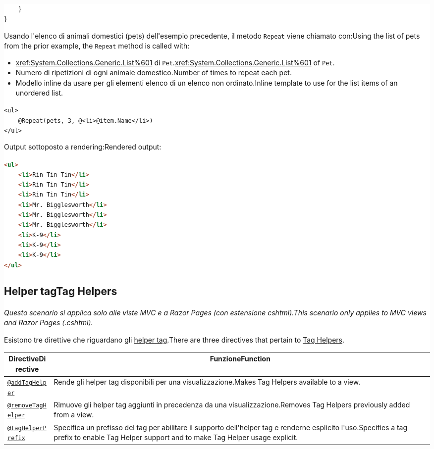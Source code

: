 ```cshtml
    }
}
```

<span data-ttu-id="d7bcf-337">Usando l'elenco di animali domestici (pets) dell'esempio precedente, il metodo `Repeat` viene chiamato con:</span><span class="sxs-lookup"><span data-stu-id="d7bcf-337">Using the list of pets from the prior example, the `Repeat` method is called with:</span></span>

* <span data-ttu-id="d7bcf-338"><xref:System.Collections.Generic.List%601> di `Pet`.</span><span class="sxs-lookup"><span data-stu-id="d7bcf-338"><xref:System.Collections.Generic.List%601> of `Pet`.</span></span>
* <span data-ttu-id="d7bcf-339">Numero di ripetizioni di ogni animale domestico.</span><span class="sxs-lookup"><span data-stu-id="d7bcf-339">Number of times to repeat each pet.</span></span>
* <span data-ttu-id="d7bcf-340">Modello inline da usare per gli elementi elenco di un elenco non ordinato.</span><span class="sxs-lookup"><span data-stu-id="d7bcf-340">Inline template to use for the list items of an unordered list.</span></span>

```cshtml
<ul>
    @Repeat(pets, 3, @<li>@item.Name</li>)
</ul>
```

<span data-ttu-id="d7bcf-341">Output sottoposto a rendering:</span><span class="sxs-lookup"><span data-stu-id="d7bcf-341">Rendered output:</span></span>

```html
<ul>
    <li>Rin Tin Tin</li>
    <li>Rin Tin Tin</li>
    <li>Rin Tin Tin</li>
    <li>Mr. Bigglesworth</li>
    <li>Mr. Bigglesworth</li>
    <li>Mr. Bigglesworth</li>
    <li>K-9</li>
    <li>K-9</li>
    <li>K-9</li>
</ul>
```

## <a name="tag-helpers"></a><span data-ttu-id="d7bcf-342">Helper tag</span><span class="sxs-lookup"><span data-stu-id="d7bcf-342">Tag Helpers</span></span>

<span data-ttu-id="d7bcf-343">*Questo scenario si applica solo alle viste MVC e a Razor Pages (con estensione cshtml).*</span><span class="sxs-lookup"><span data-stu-id="d7bcf-343">*This scenario only applies to MVC views and Razor Pages (.cshtml).*</span></span>

<span data-ttu-id="d7bcf-344">Esistono tre direttive che riguardano gli [helper tag](xref:mvc/views/tag-helpers/intro).</span><span class="sxs-lookup"><span data-stu-id="d7bcf-344">There are three directives that pertain to [Tag Helpers](xref:mvc/views/tag-helpers/intro).</span></span>

| <span data-ttu-id="d7bcf-345">Directive</span><span class="sxs-lookup"><span data-stu-id="d7bcf-345">Directive</span></span> | <span data-ttu-id="d7bcf-346">Funzione</span><span class="sxs-lookup"><span data-stu-id="d7bcf-346">Function</span></span> |
| --------- | -------- |
| [`@addTagHelper`](xref:mvc/views/tag-helpers/intro#add-helper-label) | <span data-ttu-id="d7bcf-347">Rende gli helper tag disponibili per una visualizzazione.</span><span class="sxs-lookup"><span data-stu-id="d7bcf-347">Makes Tag Helpers available to a view.</span></span> |
| [`@removeTagHelper`](xref:mvc/views/tag-helpers/intro#remove-razor-directives-label) | <span data-ttu-id="d7bcf-348">Rimuove gli helper tag aggiunti in precedenza da una visualizzazione.</span><span class="sxs-lookup"><span data-stu-id="d7bcf-348">Removes Tag Helpers previously added from a view.</span></span> |
| [`@tagHelperPrefix`](xref:mvc/views/tag-helpers/intro#prefix-razor-directives-label) | <span data-ttu-id="d7bcf-349">Specifica un prefisso del tag per abilitare il supporto dell'helper tag e renderne esplicito l'uso.</span><span class="sxs-lookup"><span data-stu-id="d7bcf-349">Specifies a tag prefix to enable Tag Helper support and to make Tag Helper usage explicit.</span></span> |
